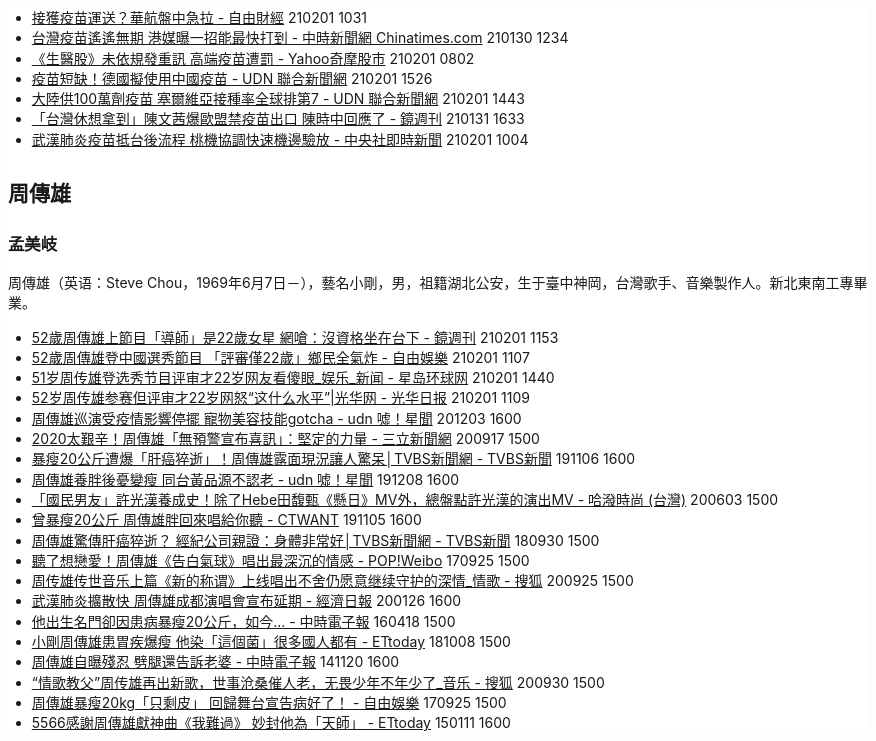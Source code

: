 - [接獲疫苗運送？華航盤中急拉 - 自由財經](https://ec.ltn.com.tw/article/breakingnews/3428346 "接獲疫苗運送？華航盤中急拉 - 自由財經") 210201 1031
- [台灣疫苗遙遙無期 港媒曝一招能最快打到 - 中時新聞網 Chinatimes.com](https://www.chinatimes.com/realtimenews/20210130001878-260407 "台灣疫苗遙遙無期 港媒曝一招能最快打到 - 中時新聞網 Chinatimes.com") 210130 1234
- [《生醫股》未依規發重訊 高端疫苗遭罰 - Yahoo奇摩股市](https://tw.stock.yahoo.com/news/%E7%94%9F%E9%86%AB%E8%82%A1-%E6%9C%AA%E4%BE%9D%E8%A6%8F%E7%99%BC%E9%87%8D%E8%A8%8A-%E9%AB%98%E7%AB%AF%E7%96%AB%E8%8B%97%E9%81%AD%E7%BD%B0-234827078.html "《生醫股》未依規發重訊 高端疫苗遭罰 - Yahoo奇摩股市") 210201 0802
- [疫苗短缺！德國擬使用中國疫苗 - UDN 聯合新聞網](https://udn.com/news/story/120944/5221812?from=udn-catelistnews_ch2 "疫苗短缺！德國擬使用中國疫苗 - UDN 聯合新聞網") 210201 1526
- [大陸供100萬劑疫苗 塞爾維亞接種率全球排第7 - UDN 聯合新聞網](https://udn.com/news/story/120944/5222132 "大陸供100萬劑疫苗 塞爾維亞接種率全球排第7 - UDN 聯合新聞網") 210201 1443
- [「台灣休想拿到」陳文茜爆歐盟禁疫苗出口 陳時中回應了 - 鏡週刊](https://www.mirrormedia.mg/story/20210131edi009/ "「台灣休想拿到」陳文茜爆歐盟禁疫苗出口 陳時中回應了 - 鏡週刊") 210131 1633
- [武漢肺炎疫苗抵台後流程 桃機協調快速機邊驗放 - 中央社即時新聞](https://www.cna.com.tw/news/ahel/202102010028.aspx "武漢肺炎疫苗抵台後流程 桃機協調快速機邊驗放 - 中央社即時新聞") 210201 1004

## 周傳雄

### 孟美岐

周傳雄（英语：Steve Chou，1969年6月7日－），藝名小剛，男，祖籍湖北公安，生于臺中神岡，台灣歌手、音樂製作人。新北東南工專畢業。
- [52歲周傳雄上節目「導師」是22歲女星 網嗆：沒資格坐在台下 - 鏡週刊](https://www.mirrormedia.mg/story/20210201edi026/ "52歲周傳雄上節目「導師」是22歲女星 網嗆：沒資格坐在台下 - 鏡週刊") 210201 1153
- [52歲周傳雄登中國選秀節目 「評審僅22歲」鄉民全氣炸 - 自由娛樂](https://ent.ltn.com.tw/news/breakingnews/3428400 "52歲周傳雄登中國選秀節目 「評審僅22歲」鄉民全氣炸 - 自由娛樂") 210201 1107
- [51岁周传雄登选秀节目评审才22岁网友看傻眼_娱乐_新闻 - 星岛环球网](http://news.stnn.cc/ent/2021/0201/826560.shtml "51岁周传雄登选秀节目评审才22岁网友看傻眼_娱乐_新闻 - 星岛环球网") 210201 1440
- [52岁周传雄参赛但评审才22岁网怒“这什么水平”|光华网 - 光华日报](https://www.kwongwah.com.my/20210201/52%E5%B2%81%E5%91%A8%E4%BC%A0%E9%9B%84%E5%8F%82%E8%B5%9B%E4%BD%86%E8%AF%84%E5%AE%A1%E6%89%8D22%E5%B2%81-%E7%BD%91%E6%80%92%E8%BF%99%E4%BB%80%E4%B9%88%E6%B0%B4%E5%B9%B3/ "52岁周传雄参赛但评审才22岁网怒“这什么水平”|光华网 - 光华日报") 210201 1109
- [周傳雄巡演受疫情影響停擺 寵物美容技能gotcha - udn 噓！星聞](https://stars.udn.com/star/story/10092/5064473 "周傳雄巡演受疫情影響停擺 寵物美容技能gotcha - udn 噓！星聞") 201203 1600
- [2020太艱辛！周傳雄「無預警宣布喜訊」：堅定的力量 - 三立新聞網](https://star.setn.com/news/815905 "2020太艱辛！周傳雄「無預警宣布喜訊」：堅定的力量 - 三立新聞網") 200917 1500
- [暴瘦20公斤遭爆「肝癌猝逝」！周傳雄露面現況讓人驚呆│TVBS新聞網 - TVBS新聞](https://news.tvbs.com.tw/politics/1229686 "暴瘦20公斤遭爆「肝癌猝逝」！周傳雄露面現況讓人驚呆│TVBS新聞網 - TVBS新聞") 191106 1600
- [周傳雄養胖後憂變瘦 同台黃品源不認老 - udn 噓！星聞](https://stars.udn.com/star/story/10092/4213670 "周傳雄養胖後憂變瘦 同台黃品源不認老 - udn 噓！星聞") 191208 1600
- [「國民男友」許光漢養成史！除了Hebe田馥甄《懸日》MV外，總盤點許光漢的演出MV - 哈潑時尚 (台灣)](https://www.harpersbazaar.com/tw/celebrity/celebritynews/g32468029/greg-han-music-video/ "「國民男友」許光漢養成史！除了Hebe田馥甄《懸日》MV外，總盤點許光漢的演出MV - 哈潑時尚 (台灣)") 200603 1500
- [曾暴瘦20公斤 周傳雄胖回來唱給你聽 - CTWANT](https://www.ctwant.com/article/13067 "曾暴瘦20公斤 周傳雄胖回來唱給你聽 - CTWANT") 191105 1600
- [周傳雄驚傳肝癌猝逝？ 經紀公司親證：身體非常好│TVBS新聞網 - TVBS新聞](https://news.tvbs.com.tw/entertainment/1001179 "周傳雄驚傳肝癌猝逝？ 經紀公司親證：身體非常好│TVBS新聞網 - TVBS新聞") 180930 1500
- [聽了想戀愛！周傳雄《告白氣球》唱出最深沉的情感 - POP!Weibo](https://ipop.sina.com.tw/posts/263118 "聽了想戀愛！周傳雄《告白氣球》唱出最深沉的情感 - POP!Weibo") 170925 1500
- [周传雄传世音乐上篇《新的称谓》上线唱出不舍仍愿意继续守护的深情_情歌 - 搜狐](http://www.sohu.com/a/420747526_115487 "周传雄传世音乐上篇《新的称谓》上线唱出不舍仍愿意继续守护的深情_情歌 - 搜狐") 200925 1500
- [武漢肺炎擴散快 周傳雄成都演唱會宣布延期 - 經濟日報](https://money.udn.com/money/story/5648/4307467 "武漢肺炎擴散快 周傳雄成都演唱會宣布延期 - 經濟日報") 200126 1600
- [他出生名門卻因患病暴瘦20公斤，如今... - 中時電子報](https://www.chinatimes.com/hottopic/20160418005509-260806 "他出生名門卻因患病暴瘦20公斤，如今... - 中時電子報") 160418 1500
- [小剛周傳雄患胃疾爆瘦 他染「這個菌」很多國人都有 - ETtoday](https://health.ettoday.net/news/1274414 "小剛周傳雄患胃疾爆瘦 他染「這個菌」很多國人都有 - ETtoday") 181008 1500
- [周傳雄自曝殘忍 劈腿還告訴老婆 - 中時電子報](https://www.chinatimes.com/newspapers/20141120000698-260112 "周傳雄自曝殘忍 劈腿還告訴老婆 - 中時電子報") 141120 1600
- [“情歌教父”周传雄再出新歌，世事沧桑催人老，无畏少年不年少了_音乐 - 搜狐](http://www.sohu.com/a/421995000_120726025 "“情歌教父”周传雄再出新歌，世事沧桑催人老，无畏少年不年少了_音乐 - 搜狐") 200930 1500
- [周傳雄暴瘦20kg「只剩皮」 回歸舞台宣告病好了！ - 自由娛樂](https://ent.ltn.com.tw/news/breakingnews/2203520 "周傳雄暴瘦20kg「只剩皮」 回歸舞台宣告病好了！ - 自由娛樂") 170925 1500
- [5566感謝周傳雄獻神曲《我難過》 妙封他為「天師」 - ETtoday](https://star.ettoday.net/news/450034 "5566感謝周傳雄獻神曲《我難過》 妙封他為「天師」 - ETtoday") 150111 1600
